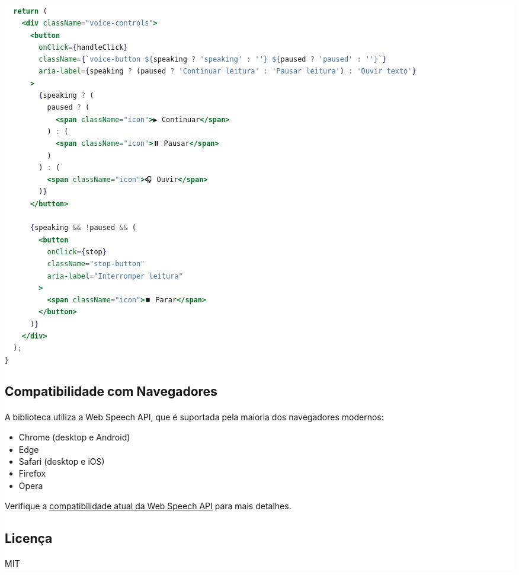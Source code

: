 ```jsx
  return (
    <div className="voice-controls">
      <button 
        onClick={handleClick}
        className={`voice-button ${speaking ? 'speaking' : ''} ${paused ? 'paused' : ''}`}
        aria-label={speaking ? (paused ? 'Continuar leitura' : 'Pausar leitura') : 'Ouvir texto'}
      >
        {speaking ? (
          paused ? (
            <span className="icon">▶️ Continuar</span>
          ) : (
            <span className="icon">⏸️ Pausar</span>
          )
        ) : (
          <span className="icon">🎧 Ouvir</span>
        )}
      </button>
      
      {speaking && !paused && (
        <button 
          onClick={stop}
          className="stop-button"
          aria-label="Interromper leitura"
        >
          <span className="icon">⏹️ Parar</span>
        </button>
      )}
    </div>
  );
}
```

## Compatibilidade com Navegadores

A biblioteca utiliza a Web Speech API, que é suportada pela maioria dos navegadores modernos:

- Chrome (desktop e Android)
- Edge
- Safari (desktop e iOS)
- Firefox
- Opera

Verifique a [compatibilidade atual da Web Speech API](https://caniuse.com/?search=speech%20synthesis) para mais detalhes.


## Licença

MIT
